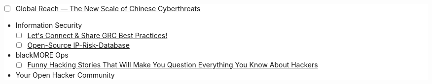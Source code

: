   - [ ] [Global Reach — The New Scale of Chinese Cyberthreats](https://www.paloaltonetworks.com/blog/2025/06/new-scale-chinese-cyberthreats/)
- Information Security
  - [ ] [Let's Connect & Share GRC Best Practices!](https://www.reddit.com/r/Information_Security/comments/1ll56ax/lets_connect_share_grc_best_practices/)
  - [ ] [Open-Source IP-Risk-Database](https://www.reddit.com/r/Information_Security/comments/1lkytz2/opensource_ipriskdatabase/)
- blackMORE Ops
  - [ ] [Funny Hacking Stories That Will Make You Question Everything You Know About Hackers](https://www.blackmoreops.com/hilarious-cybersecurity-breaches-funny-hacking-stories/)
- Your Open Hacker Community
